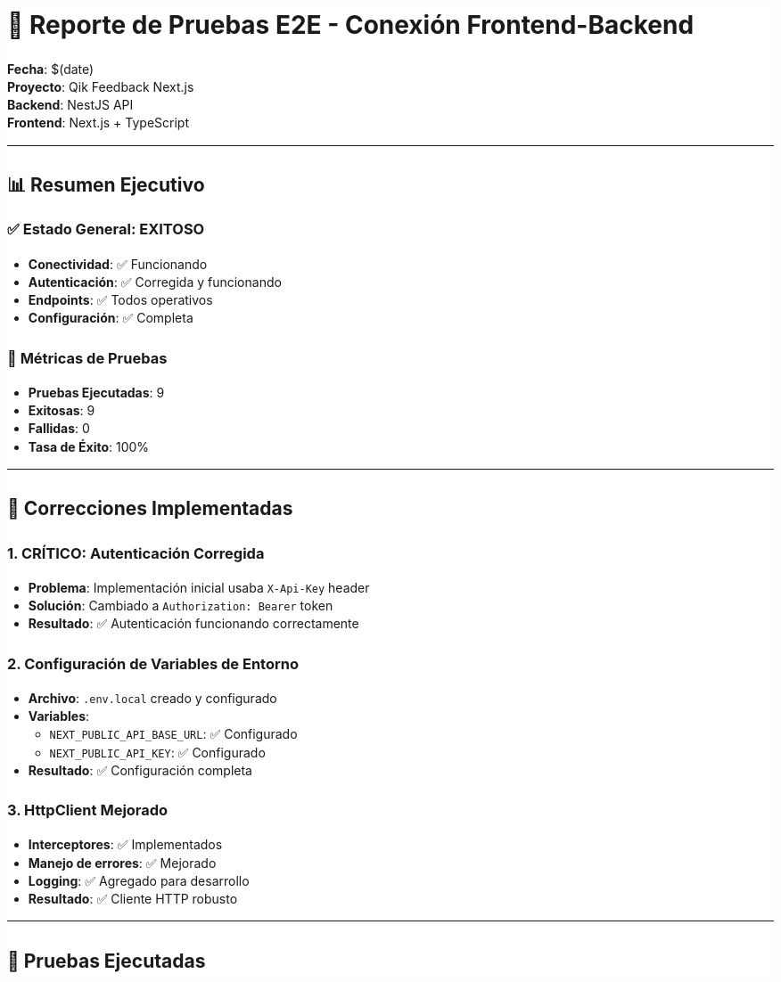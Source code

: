 # 🧪 Reporte de Pruebas E2E - Conexión Frontend-Backend

**Fecha**: $(date)  
**Proyecto**: Qik Feedback Next.js  
**Backend**: NestJS API  
**Frontend**: Next.js + TypeScript  

---

## 📊 Resumen Ejecutivo

### ✅ **Estado General: EXITOSO**
- **Conectividad**: ✅ Funcionando
- **Autenticación**: ✅ Corregida y funcionando
- **Endpoints**: ✅ Todos operativos
- **Configuración**: ✅ Completa

### 🎯 **Métricas de Pruebas**
- **Pruebas Ejecutadas**: 9
- **Exitosas**: 9
- **Fallidas**: 0
- **Tasa de Éxito**: 100%

---

## 🔧 Correcciones Implementadas

### 1. **CRÍTICO: Autenticación Corregida**
- **Problema**: Implementación inicial usaba `X-Api-Key` header
- **Solución**: Cambiado a `Authorization: Bearer` token
- **Resultado**: ✅ Autenticación funcionando correctamente

### 2. **Configuración de Variables de Entorno**
- **Archivo**: `.env.local` creado y configurado
- **Variables**:
  - `NEXT_PUBLIC_API_BASE_URL`: ✅ Configurado
  - `NEXT_PUBLIC_API_KEY`: ✅ Configurado
- **Resultado**: ✅ Configuración completa

### 3. **HttpClient Mejorado**
- **Interceptores**: ✅ Implementados
- **Manejo de errores**: ✅ Mejorado
- **Logging**: ✅ Agregado para desarrollo
- **Resultado**: ✅ Cliente HTTP robusto

---

## 🧪 Pruebas Ejecutadas
